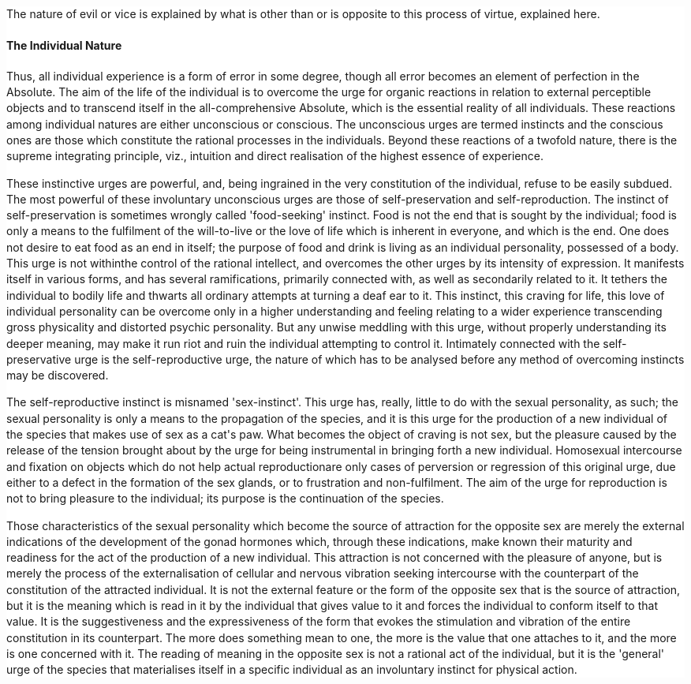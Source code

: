 The nature of evil or vice is explained by what is other than or is opposite to this process of virtue, explained here.

#### The Individual Nature

Thus, all individual experience is a form of error in some degree, though all error becomes an element of perfection in the Absolute. The aim of the life of the individual is to overcome the urge for organic reactions in relation to external perceptible objects and to transcend itself in the all-comprehensive Absolute, which is the essential reality of all individuals. These reactions among individual natures are either unconscious or conscious. The unconscious urges are termed instincts and the conscious ones are those which constitute the rational processes in the individuals. Beyond these reactions of a twofold nature, there is the supreme integrating principle, viz., intuition and direct realisation of the highest essence of experience.

These instinctive urges are powerful, and, being ingrained in the very constitution of the individual, refuse to be easily subdued. The most powerful of these involuntary unconscious urges are those of self-preservation and self-reproduction. The instinct of self-preservation is sometimes wrongly called 'food-seeking' instinct. Food is not the end that is sought by the individual; food is only a means to the fulfilment of the will-to-live or the love of life which is inherent in everyone, and which is the end. One does not desire to eat food as an end in itself; the purpose of food and drink is living as an individual personality, possessed of a body. This urge is not withinthe control of the rational intellect, and overcomes the other urges by its intensity of expression. It manifests itself in various forms, and has several ramifications, primarily connected with, as well as secondarily related to it. It tethers the individual to bodily life and thwarts all ordinary attempts at turning a deaf ear to it. This instinct, this craving for life, this love of individual personality can be overcome only in a higher understanding and feeling relating to a wider experience transcending gross physicality and distorted psychic personality. But any unwise meddling with this urge, without properly understanding its deeper meaning, may make it run riot and ruin the individual attempting to control it. Intimately connected with the self-preservative urge is the self-reproductive urge, the nature of which has to be analysed before any method of overcoming instincts may be discovered.

The self-reproductive instinct is misnamed 'sex-instinct'. This urge has, really, little to do with the sexual personality, as such; the sexual personality is only a means to the propagation of the species, and it is this urge for the production of a new individual of the species that makes use of sex as a cat's paw. What becomes the object of craving is not sex, but the pleasure caused by the release of the tension brought about by the urge for being instrumental in bringing forth a new individual. Homosexual intercourse and fixation on objects which do not help actual reproductionare only cases of perversion or regression of this original urge, due either to a defect in the formation of the sex glands, or to frustration and non-fulfilment. The aim of the urge for reproduction is not to bring pleasure to the individual; its purpose is the continuation of the species.

Those characteristics of the sexual personality which become the source of attraction for the opposite sex are merely the external indications of the development of the gonad hormones which, through these indications, make known their maturity and readiness for the act of the production of a new individual. This attraction is not concerned with the pleasure of anyone, but is merely the process of the externalisation of cellular and nervous vibration seeking intercourse with the counterpart of the constitution of the attracted individual. It is not the external feature or the form of the opposite sex that is the source of attraction, but it is the meaning which is read in it by the individual that gives value to it and forces the individual to conform itself to that value. It is the suggestiveness and the expressiveness of the form that evokes the stimulation and vibration of the entire constitution in its counterpart. The more does something mean to one, the more is the value that one attaches to it, and the more is one concerned with it. The reading of meaning in the opposite sex is not a rational act of the individual, but it is the 'general' urge of the species that materialises itself in a specific individual as an involuntary instinct for physical action.
